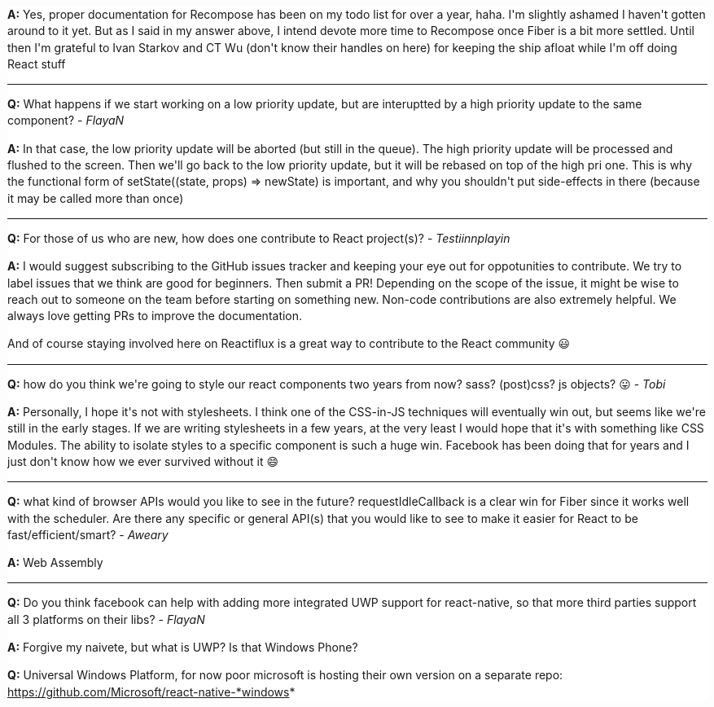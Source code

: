 **A:** Yes, proper documentation for Recompose has been on my todo list for over a year, haha. I'm slightly ashamed I haven't gotten around to it yet. But as I said in my answer above, I intend devote more time to Recompose once Fiber is a bit more settled. Until then I'm grateful to Ivan Starkov and CT Wu (don't know their handles on here) for keeping the ship afloat while I'm off doing React stuff

----

**Q:** What happens if we start working on a low priority update, but are interuptted by a high priority update to the same component? - *FlayaN*

**A:** In that case, the low priority update will be aborted (but still in the queue). The high priority update will be processed and flushed to the screen. Then we'll go back to the low priority update, but it will be rebased on top of the high pri one. This is why the functional form of setState((state, props) => newState) is important, and why you shouldn't put side-effects in there (because it may be called more than once)

----

**Q:** For those of us who are new, how does one contribute to React project(s)? - *Testiinnplayin*

**A:** I would suggest subscribing to the GitHub issues tracker and keeping your eye out for oppotunities to contribute. We try to label issues that we think are good for beginners. Then submit a PR! Depending on the scope of the issue, it might be wise to reach out to someone on the team before starting on something new. Non-code contributions are also extremely helpful. We always love getting PRs to improve the documentation.

And of course staying involved here on Reactiflux is a great way to contribute to the React community :smiley:

----

**Q:** how do you think we're going to style our react components two years from now? sass? (post)css? js objects? :stuck_out_tongue: - *Tobi*

**A:** Personally, I hope it's not with stylesheets. I think one of the CSS-in-JS techniques will eventually win out, but seems like we're still in the early stages. If we are writing stylesheets in a few years, at the very least I would hope that it's with something like CSS Modules. The ability to isolate styles to a specific component is such a huge win. Facebook has been doing that for years and I just don't know how we ever survived without it :smile:

----

**Q:** what kind of browser APIs would you like to see in the future? requestIdleCallback is a clear win for Fiber since it works well with the scheduler. Are there any specific or general API(s) that you would like to see to make it easier for React to be fast/efficient/smart? - *Aweary*

**A:** Web Assembly

----

**Q:** Do you think facebook can help with adding more integrated UWP support for react-native, so that more third parties support all 3 platforms on their libs? - *FlayaN*

**A:** Forgive my naivete, but what is UWP? Is that Windows Phone?

**Q:** Universal Windows Platform, for now poor microsoft is hosting their own version on a separate repo: https://github.com/Microsoft/react-native-*windows*
